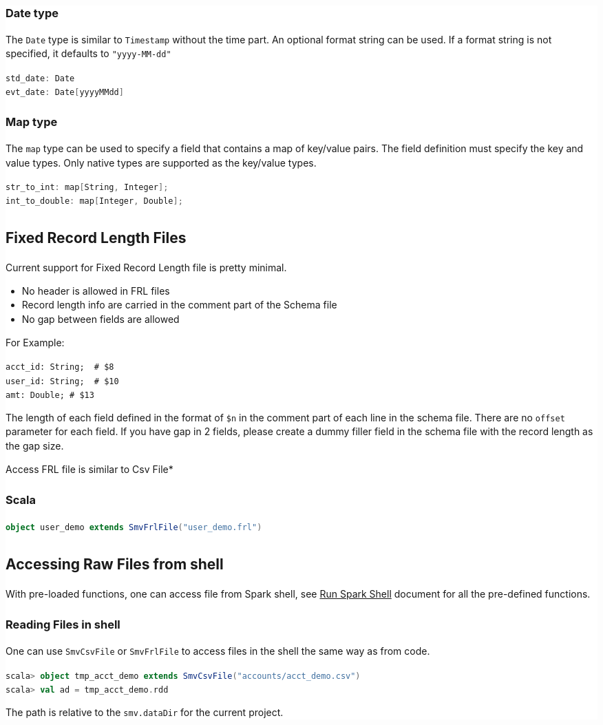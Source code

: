 ### Date type
The `Date` type is similar to `Timestamp` without the time part.
An optional format string can be used.
If a format string is not specified, it defaults to `"yyyy-MM-dd"`
```scala
std_date: Date
evt_date: Date[yyyyMMdd]
```

### Map type
The `map` type can be used to specify a field that contains a map of key/value pairs.
The field definition must specify the key and value types.
Only native types are supported as the key/value types.
```scala
str_to_int: map[String, Integer];
int_to_double: map[Integer, Double];
```

## Fixed Record Length Files
Current support for Fixed Record Length file is pretty minimal.
* No header is allowed in FRL files
* Record length info are carried in the comment part of the Schema file
* No gap between fields are allowed

For Example:
```
acct_id: String;  # $8
user_id: String;  # $10
amt: Double; # $13
```

The length of each field defined in the format of `$n` in the comment part of each
line in the schema file. There are no `offset` parameter for each field. If you have
gap in 2 fields, please create a dummy filler field in the schema file with the
record length as the gap size.

Access FRL file is similar to Csv File*
### Scala
```scala
object user_demo extends SmvFrlFile("user_demo.frl")
```

## Accessing Raw Files from shell
With pre-loaded functions, one can access file from Spark shell, see [Run Spark Shell](run_shell.md)
document for all the pre-defined functions.

### Reading Files in shell

One can use `SmvCsvFile` or `SmvFrlFile` to access files in the shell the same way as from code.
```scala
scala> object tmp_acct_demo extends SmvCsvFile("accounts/acct_demo.csv")
scala> val ad = tmp_acct_demo.rdd
```
The path is relative to the `smv.dataDir` for the current project.
